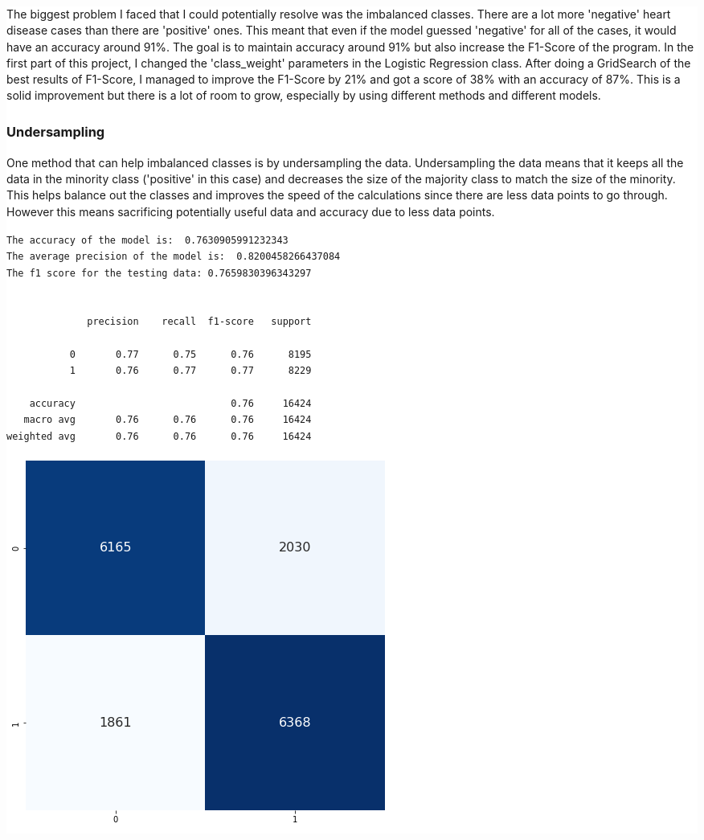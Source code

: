 The biggest problem I faced that I could potentially resolve was the imbalanced classes. There are a lot more 'negative' heart disease cases than there are 'positive' ones. This meant that even if the model guessed 'negative' for all of the cases, it would have an accuracy around 91%. The goal is to maintain accuracy around 91% but also increase the F1-Score of the program. In the first part of this project, I changed the 'class_weight' parameters in the Logistic Regression class. After doing a GridSearch of the best results of F1-Score, I managed to improve the F1-Score by 21% and got a score of 38% with an accuracy of 87%. This is a solid improvement but there is a lot of room to grow, especially by using different methods and different models. 

### Undersampling

One method that can help imbalanced classes is by undersampling the data. Undersampling the data means that it keeps all the data in the minority class ('positive' in this case) and decreases the size of the majority class to match the size of the minority. This helps balance out the classes and improves the speed of the calculations since there are less data points to go through. However this means sacrificing potentially useful data and accuracy due to less data points. 



    The accuracy of the model is:  0.7630905991232343
    The average precision of the model is:  0.8200458266437084
    The f1 score for the testing data: 0.7659830396343297
    
    
                  precision    recall  f1-score   support
    
               0       0.77      0.75      0.76      8195
               1       0.76      0.77      0.77      8229
    
        accuracy                           0.76     16424
       macro avg       0.76      0.76      0.76     16424
    weighted avg       0.76      0.76      0.76     16424
    



    
![png](/img/posts/heart_p2/output_11_1.png)
    
